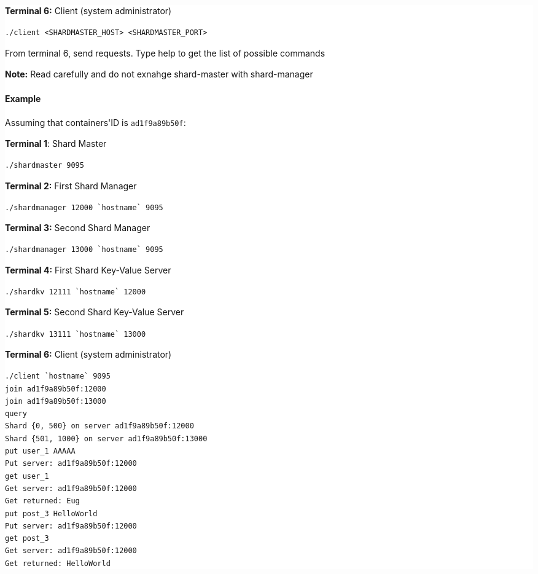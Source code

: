 **Terminal 6:** Client (system administrator)

`./client <SHARDMASTER_HOST> <SHARDMASTER_PORT>`

From terminal 6, send requests. Type help to get the list of possible commands

**Note:** Read carefully and do not exnahge shard-master with shard-manager

#### Example

Assuming that containers'ID is `ad1f9a89b50f`:

**Terminal 1**: Shard Master

`./shardmaster 9095`

**Terminal 2:** First Shard Manager

```
./shardmanager 12000 `hostname` 9095
```

**Terminal 3:** Second Shard Manager 

```
./shardmanager 13000 `hostname` 9095
```

**Terminal 4:** First Shard Key-Value Server
```
./shardkv 12111 `hostname` 12000
```

**Terminal 5:** Second Shard Key-Value Server
```
./shardkv 13111 `hostname` 13000
```

**Terminal 6:** Client (system administrator)
```
./client `hostname` 9095
join ad1f9a89b50f:12000
join ad1f9a89b50f:13000
query
Shard {0, 500} on server ad1f9a89b50f:12000
Shard {501, 1000} on server ad1f9a89b50f:13000
put user_1 AAAAA
Put server: ad1f9a89b50f:12000
get user_1
Get server: ad1f9a89b50f:12000
Get returned: Eug
put post_3 HelloWorld    
Put server: ad1f9a89b50f:12000
get post_3
Get server: ad1f9a89b50f:12000
Get returned: HelloWorld
```


